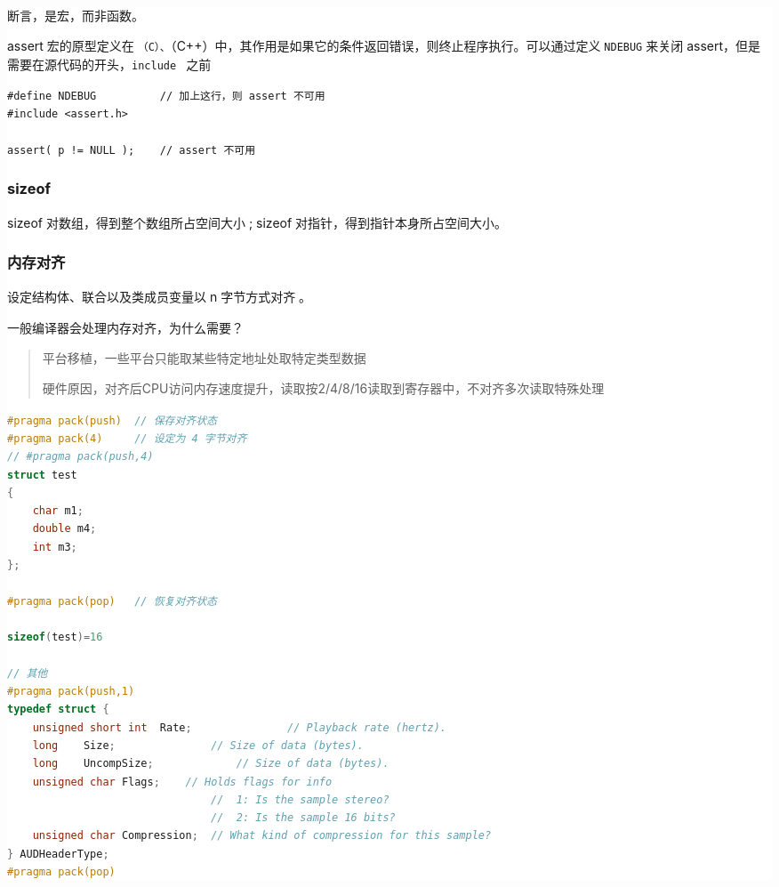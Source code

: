  断言，是宏，而非函数。

 assert 宏的原型定义在 ``（C）、``（C++）中，其作用是如果它的条件返回错误，则终止程序执行。可以通过定义 `NDEBUG` 来关闭 assert，但是需要在源代码的开头，`include ` 之前 

```
#define NDEBUG          // 加上这行，则 assert 不可用
#include <assert.h>

assert( p != NULL );    // assert 不可用
```



### sizeof

 sizeof 对数组，得到整个数组所占空间大小 ; sizeof 对指针，得到指针本身所占空间大小。

### 内存对齐

 设定结构体、联合以及类成员变量以 n 字节方式对齐 。

  一般编译器会处理内存对齐，为什么需要？

> 平台移植，一些平台只能取某些特定地址处取特定类型数据 
>
> 硬件原因，对齐后CPU访问内存速度提升，读取按2/4/8/16读取到寄存器中，不对齐多次读取特殊处理

```c++
#pragma pack(push)  // 保存对齐状态
#pragma pack(4)     // 设定为 4 字节对齐
// #pragma pack(push,4)
struct test
{
    char m1;
    double m4;
    int m3;
};

#pragma pack(pop)   // 恢复对齐状态

sizeof(test)=16

// 其他
#pragma pack(push,1)
typedef struct {
	unsigned short int	Rate;				// Playback rate (hertz).
	long	Size;				// Size of data (bytes).
	long	UncompSize;				// Size of data (bytes).
	unsigned char Flags;	// Holds flags for info
								//  1: Is the sample stereo?
								//  2: Is the sample 16 bits?
	unsigned char Compression;	// What kind of compression for this sample?
} AUDHeaderType;
#pragma pack(pop)
```
